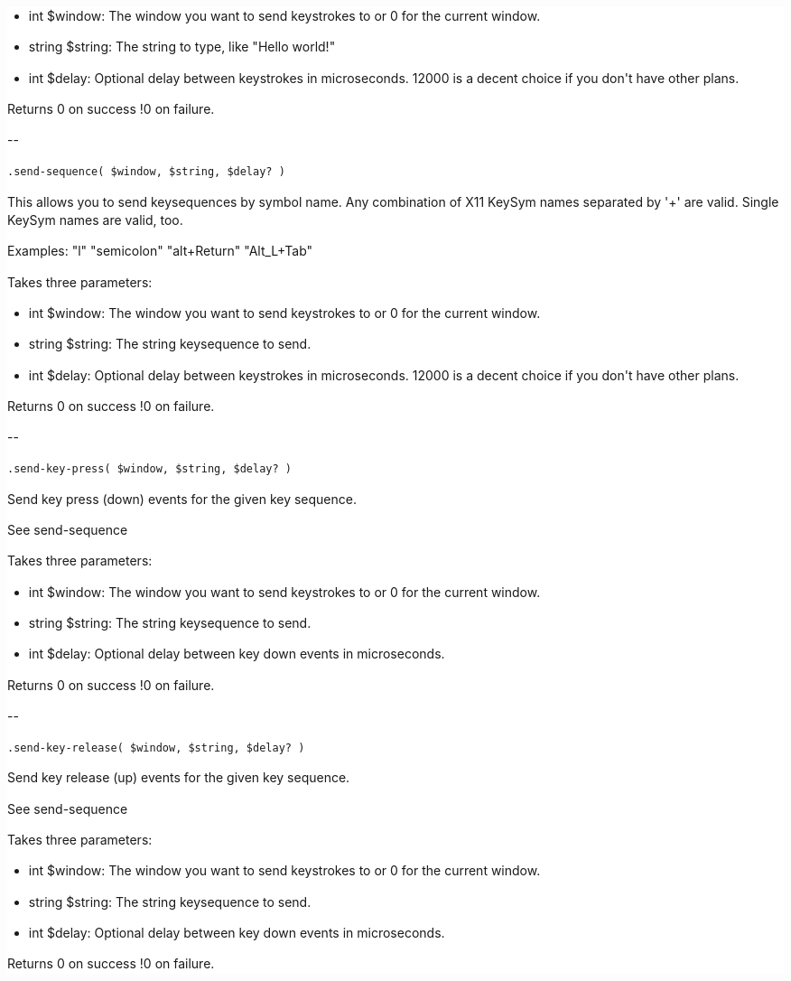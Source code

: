   * int $window: The window you want to send keystrokes to or 0 for the current window.

  * string $string: The string to type, like "Hello world!"

  * int $delay: Optional delay between keystrokes in microseconds. 12000 is a decent choice if you don't have other plans.

Returns 0 on success !0 on failure.

--

    .send-sequence( $window, $string, $delay? )

This allows you to send keysequences by symbol name. Any combination of X11 KeySym names separated by '+' are valid. Single KeySym names are valid, too.

Examples: "l" "semicolon" "alt+Return" "Alt_L+Tab"

Takes three parameters:

  * int $window: The window you want to send keystrokes to or 0 for the current window.

  * string $string: The string keysequence to send.

  * int $delay: Optional delay between keystrokes in microseconds. 12000 is a decent choice if you don't have other plans.

Returns 0 on success !0 on failure.

--

    .send-key-press( $window, $string, $delay? )

Send key press (down) events for the given key sequence.

See send-sequence

Takes three parameters:

  * int $window: The window you want to send keystrokes to or 0 for the current window.

  * string $string: The string keysequence to send.

  * int $delay: Optional delay between key down events in microseconds.

Returns 0 on success !0 on failure.

--

    .send-key-release( $window, $string, $delay? )

Send key release (up) events for the given key sequence.

See send-sequence

Takes three parameters:

  * int $window: The window you want to send keystrokes to or 0 for the current window.

  * string $string: The string keysequence to send.

  * int $delay: Optional delay between key down events in microseconds.

Returns 0 on success !0 on failure.
